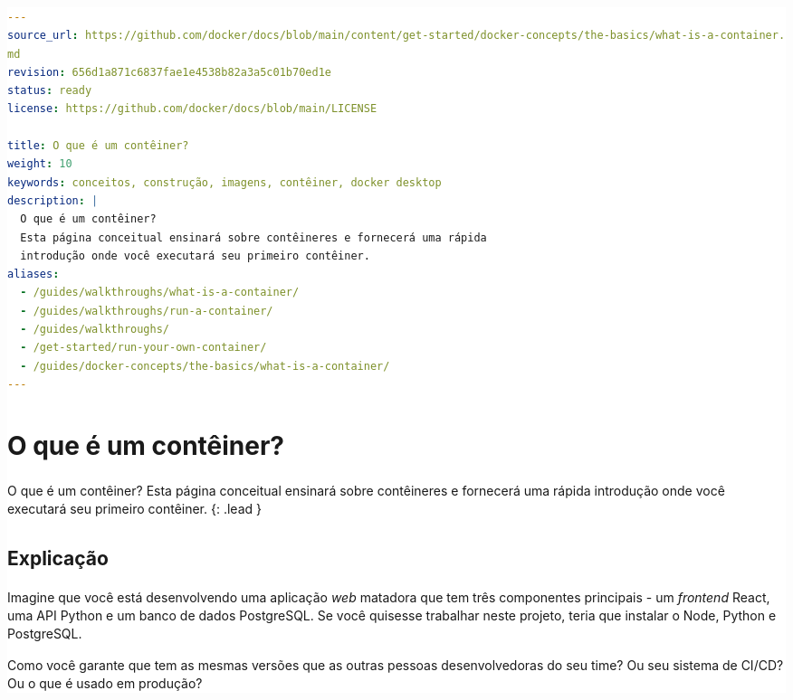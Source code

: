 ```yaml
---
source_url: https://github.com/docker/docs/blob/main/content/get-started/docker-concepts/the-basics/what-is-a-container.md
revision: 656d1a871c6837fae1e4538b82a3a5c01b70ed1e
status: ready
license: https://github.com/docker/docs/blob/main/LICENSE

title: O que é um contêiner?
weight: 10
keywords: conceitos, construção, imagens, contêiner, docker desktop
description: |
  O que é um contêiner?
  Esta página conceitual ensinará sobre contêineres e fornecerá uma rápida
  introdução onde você executará seu primeiro contêiner.
aliases:
  - /guides/walkthroughs/what-is-a-container/
  - /guides/walkthroughs/run-a-container/
  - /guides/walkthroughs/
  - /get-started/run-your-own-container/
  - /guides/docker-concepts/the-basics/what-is-a-container/
---
```


# O que é um contêiner?

O que é um contêiner?
Esta página conceitual ensinará sobre contêineres e fornecerá uma rápida
introdução onde você executará seu primeiro contêiner.
{: .lead }

<iframe width="895" height="487" src="https://www.youtube.com/embed/W1kWqFkiu7k"
        title="Conceitos do Docker: O que é um contêiner?"
        frameborder="0"
        allow="accelerometer; autoplay; clipboard-write; encrypted-media;
        gyroscope; picture-in-picture; web-share"
        referrerpolicy="strict-origin-when-cross-origin"
        allowfullscreen></iframe>

## Explicação

Imagine que você está desenvolvendo uma aplicação _web_ matadora que tem três
componentes principais - um _frontend_ React, uma API Python e um banco de dados
PostgreSQL.
Se você quisesse trabalhar neste projeto, teria que instalar o Node, Python e
PostgreSQL.

Como você garante que tem as mesmas versões que as outras pessoas
desenvolvedoras do seu time?
Ou seu sistema de CI/CD?
Ou o que é usado em produção?
